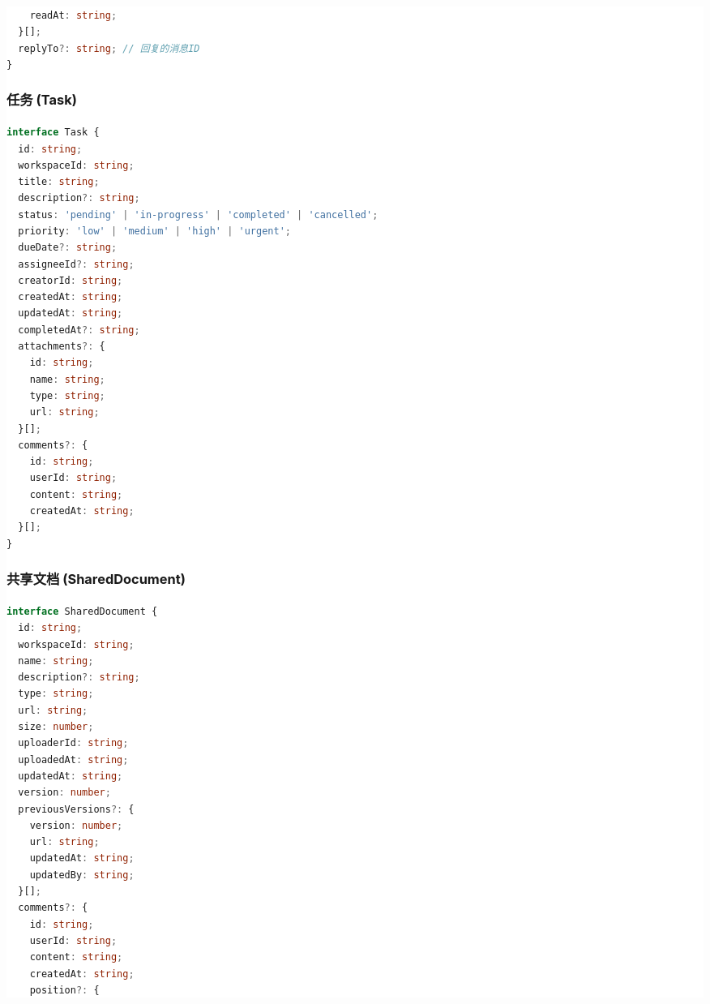 ```typescript
    readAt: string;
  }[];
  replyTo?: string; // 回复的消息ID
}
```

### 任务 (Task)

```typescript
interface Task {
  id: string;
  workspaceId: string;
  title: string;
  description?: string;
  status: 'pending' | 'in-progress' | 'completed' | 'cancelled';
  priority: 'low' | 'medium' | 'high' | 'urgent';
  dueDate?: string;
  assigneeId?: string;
  creatorId: string;
  createdAt: string;
  updatedAt: string;
  completedAt?: string;
  attachments?: {
    id: string;
    name: string;
    type: string;
    url: string;
  }[];
  comments?: {
    id: string;
    userId: string;
    content: string;
    createdAt: string;
  }[];
}
```

### 共享文档 (SharedDocument)

```typescript
interface SharedDocument {
  id: string;
  workspaceId: string;
  name: string;
  description?: string;
  type: string;
  url: string;
  size: number;
  uploaderId: string;
  uploadedAt: string;
  updatedAt: string;
  version: number;
  previousVersions?: {
    version: number;
    url: string;
    updatedAt: string;
    updatedBy: string;
  }[];
  comments?: {
    id: string;
    userId: string;
    content: string;
    createdAt: string;
    position?: {
```